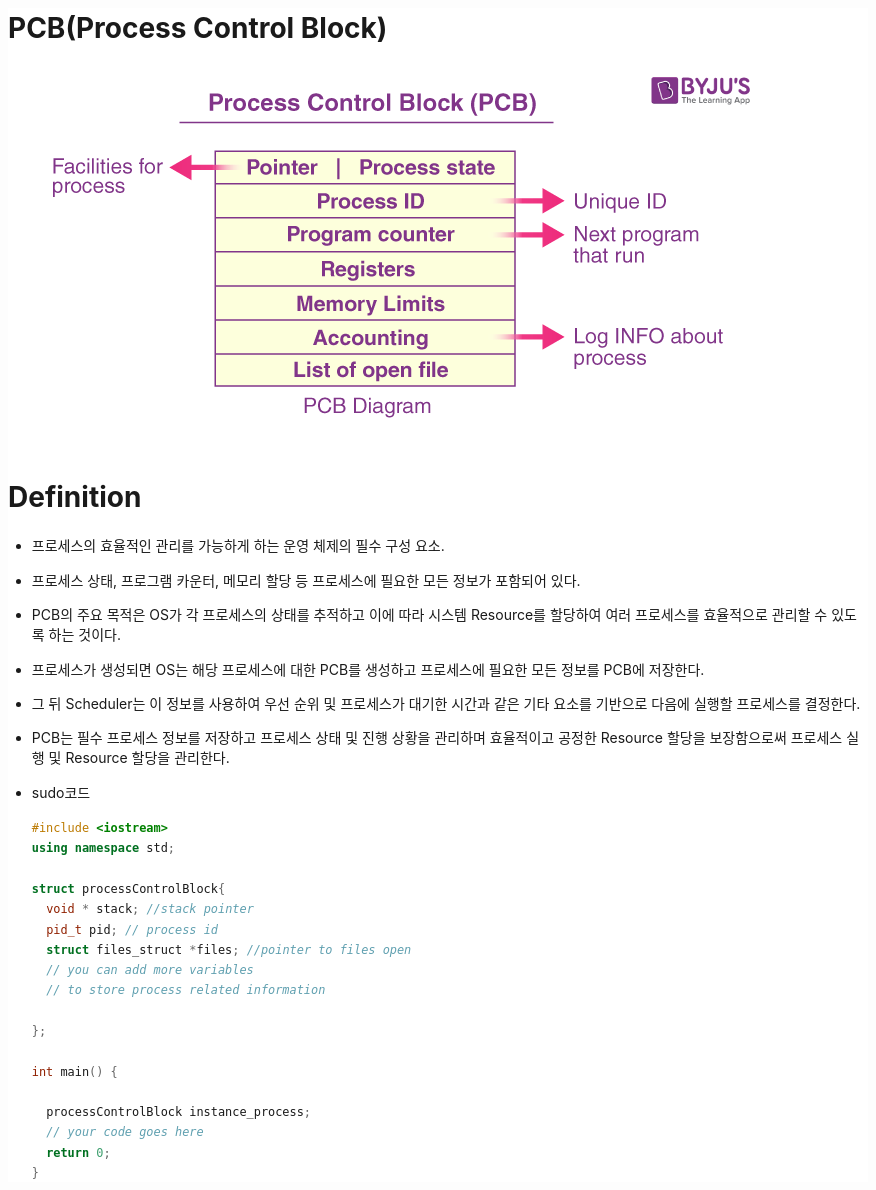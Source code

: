 # PCB(Process Control Block)

![Untitled](PCB(Process_Control_Block)/Untitled.png)

# Definition

- 프로세스의 효율적인 관리를 가능하게 하는 운영 체제의 필수 구성 요소.
- 프로세스 상태, 프로그램 카운터, 메모리 할당 등 프로세스에 필요한 모든 정보가 포함되어 있다.
- PCB의 주요 목적은 OS가 각 프로세스의 상태를 추적하고 이에 따라 시스템 Resource를 할당하여 여러 프로세스를 효율적으로 관리할 수 있도록 하는 것이다.
- 프로세스가 생성되면 OS는 해당 프로세스에 대한 PCB를 생성하고 프로세스에 필요한 모든 정보를 PCB에 저장한다.
- 그 뒤 Scheduler는 이 정보를 사용하여 우선 순위 및 프로세스가 대기한 시간과 같은 기타 요소를 기반으로 다음에 실행할 프로세스를 결정한다.
- PCB는 필수 프로세스 정보를 저장하고 프로세스 상태 및 진행 상황을 관리하며 효율적이고 공정한 Resource 할당을 보장함으로써 프로세스 실행 및 Resource 할당을 관리한다.
- sudo코드
    
    ```cpp
    #include <iostream>
    using namespace std;
    
    struct processControlBlock{
      void * stack; //stack pointer
      pid_t pid; // process id
      struct files_struct *files; //pointer to files open
      // you can add more variables 
      // to store process related information
    
    };
    
    int main() {
      
      processControlBlock instance_process;
      // your code goes here
      return 0;
    }
    ```
    